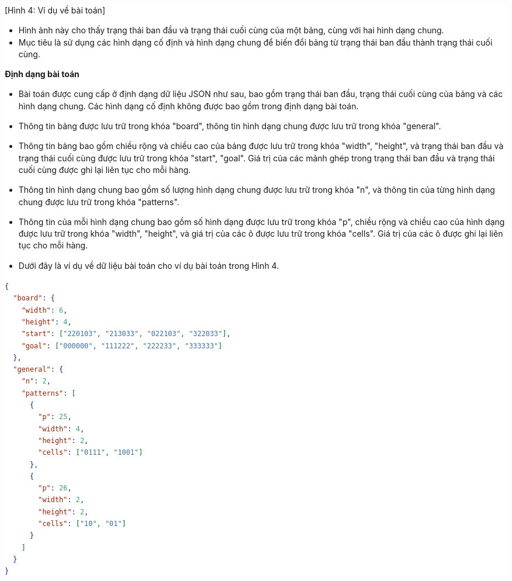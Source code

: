 [Hình 4: Ví dụ về bài toán]

- Hình ảnh này cho thấy trạng thái ban đầu và trạng thái cuối cùng của một bảng, cùng với hai hình dạng chung.
- Mục tiêu là sử dụng các hình dạng cố định và hình dạng chung để biến đổi bảng từ trạng thái ban đầu thành trạng thái cuối cùng.

**Định dạng bài toán**

- Bài toán được cung cấp ở định dạng dữ liệu JSON như sau, bao gồm trạng thái ban đầu, trạng thái cuối cùng của bảng và các hình dạng chung. Các hình dạng cố định không được bao gồm trong định dạng bài toán.

- Thông tin bảng được lưu trữ trong khóa "board", thông tin hình dạng chung được lưu trữ trong khóa "general".

- Thông tin bảng bao gồm chiều rộng và chiều cao của bảng được lưu trữ trong khóa "width", "height", và trạng thái ban đầu và trạng thái cuối cùng được lưu trữ trong khóa "start", "goal". Giá trị của các mảnh ghép trong trạng thái ban đầu và trạng thái cuối cùng được ghi lại liên tục cho mỗi hàng.

- Thông tin hình dạng chung bao gồm số lượng hình dạng chung được lưu trữ trong khóa "n", và thông tin của từng hình dạng chung được lưu trữ trong khóa "patterns".

- Thông tin của mỗi hình dạng chung bao gồm số hình dạng được lưu trữ trong khóa "p", chiều rộng và chiều cao của hình dạng được lưu trữ trong khóa "width", "height", và giá trị của các ô được lưu trữ trong khóa "cells". Giá trị của các ô được ghi lại liên tục cho mỗi hàng.

- Dưới đây là ví dụ về dữ liệu bài toán cho ví dụ bài toán trong Hình 4.

```json
{
  "board": {
    "width": 6,
    "height": 4,
    "start": ["220103", "213033", "022103", "322033"],
    "goal": ["000000", "111222", "222233", "333333"]
  },
  "general": {
    "n": 2,
    "patterns": [
      {
        "p": 25,
        "width": 4,
        "height": 2,
        "cells": ["0111", "1001"]
      },
      {
        "p": 26,
        "width": 2,
        "height": 2,
        "cells": ["10", "01"]
      }
    ]
  }
}
```
